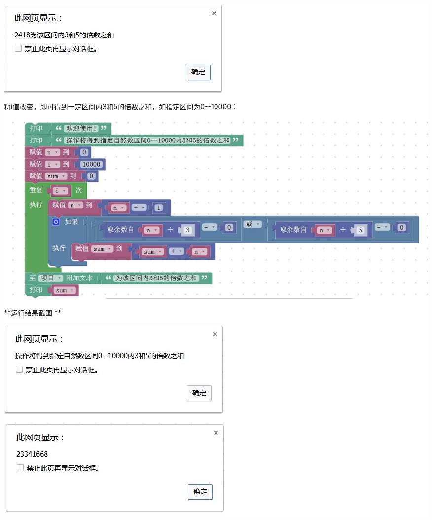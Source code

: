 ![](/assets/c.4.JPG)



将i值改变，即可得到一定区间内3和5的倍数之和，如指定区间为0--10000：

![](/assets/c.5.JPG)



**运行结果截图
**

![](/assets/c.6.JPG)

![](/assets/c.7.JPG)
